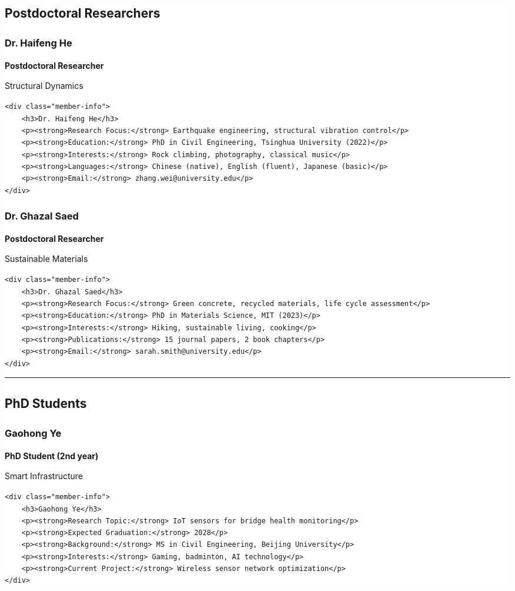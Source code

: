 ## Postdoctoral Researchers

<div class="member-grid">

<div class="member-card">
    <div class="member-photo" style="background-image: url('../../assets/Test.svg')"></div>
    <h3>Dr. Haifeng He</h3>
    <p><strong>Postdoctoral Researcher</strong></p>
    <p>Structural Dynamics</p>
    
    <div class="member-info">
        <h3>Dr. Haifeng He</h3>
        <p><strong>Research Focus:</strong> Earthquake engineering, structural vibration control</p>
        <p><strong>Education:</strong> PhD in Civil Engineering, Tsinghua University (2022)</p>
        <p><strong>Interests:</strong> Rock climbing, photography, classical music</p>
        <p><strong>Languages:</strong> Chinese (native), English (fluent), Japanese (basic)</p>
        <p><strong>Email:</strong> zhang.wei@university.edu</p>
    </div>
</div>

<div class="member-card">
    <div class="member-photo" style="background-image: url('../../assets/Test.svg')"></div>
    <h3>Dr. Ghazal Saed</h3>
    <p><strong>Postdoctoral Researcher</strong></p>
    <p>Sustainable Materials</p>
    
    <div class="member-info">
        <h3>Dr. Ghazal Saed</h3>
        <p><strong>Research Focus:</strong> Green concrete, recycled materials, life cycle assessment</p>
        <p><strong>Education:</strong> PhD in Materials Science, MIT (2023)</p>
        <p><strong>Interests:</strong> Hiking, sustainable living, cooking</p>
        <p><strong>Publications:</strong> 15 journal papers, 2 book chapters</p>
        <p><strong>Email:</strong> sarah.smith@university.edu</p>
    </div>
</div>

</div>

---

## PhD Students

<div class="member-grid">

<div class="member-card">
    <div class="member-photo" style="background-image: url('../../assets/Test.svg')"></div>
    <h3>Gaohong Ye</h3>
    <p><strong>PhD Student (2nd year)</strong></p>
    <p>Smart Infrastructure</p>
    
    <div class="member-info">
        <h3>Gaohong Ye</h3>
        <p><strong>Research Topic:</strong> IoT sensors for bridge health monitoring</p>
        <p><strong>Expected Graduation:</strong> 2028</p>
        <p><strong>Background:</strong> MS in Civil Engineering, Beijing University</p>
        <p><strong>Interests:</strong> Gaming, badminton, AI technology</p>
        <p><strong>Current Project:</strong> Wireless sensor network optimization</p>
    </div>
</div>
